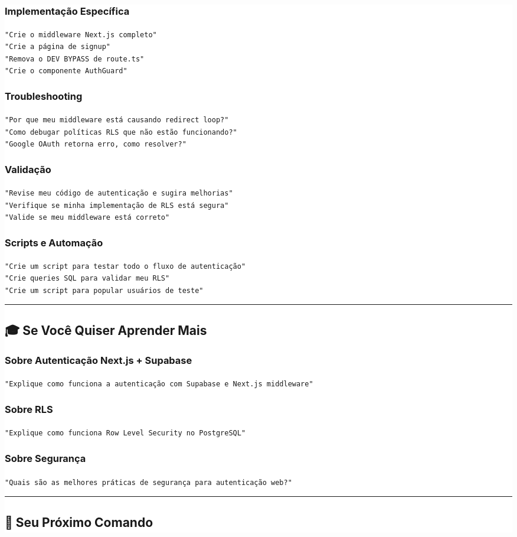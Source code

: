 ### Implementação Específica
```
"Crie o middleware Next.js completo"
"Crie a página de signup"
"Remova o DEV BYPASS de route.ts"
"Crie o componente AuthGuard"
```

### Troubleshooting
```
"Por que meu middleware está causando redirect loop?"
"Como debugar políticas RLS que não estão funcionando?"
"Google OAuth retorna erro, como resolver?"
```

### Validação
```
"Revise meu código de autenticação e sugira melhorias"
"Verifique se minha implementação de RLS está segura"
"Valide se meu middleware está correto"
```

### Scripts e Automação
```
"Crie um script para testar todo o fluxo de autenticação"
"Crie queries SQL para validar meu RLS"
"Crie um script para popular usuários de teste"
```

---

## 🎓 Se Você Quiser Aprender Mais

### Sobre Autenticação Next.js + Supabase
```
"Explique como funciona a autenticação com Supabase e Next.js middleware"
```

### Sobre RLS
```
"Explique como funciona Row Level Security no PostgreSQL"
```

### Sobre Segurança
```
"Quais são as melhores práticas de segurança para autenticação web?"
```

---

## 🚦 Seu Próximo Comando
